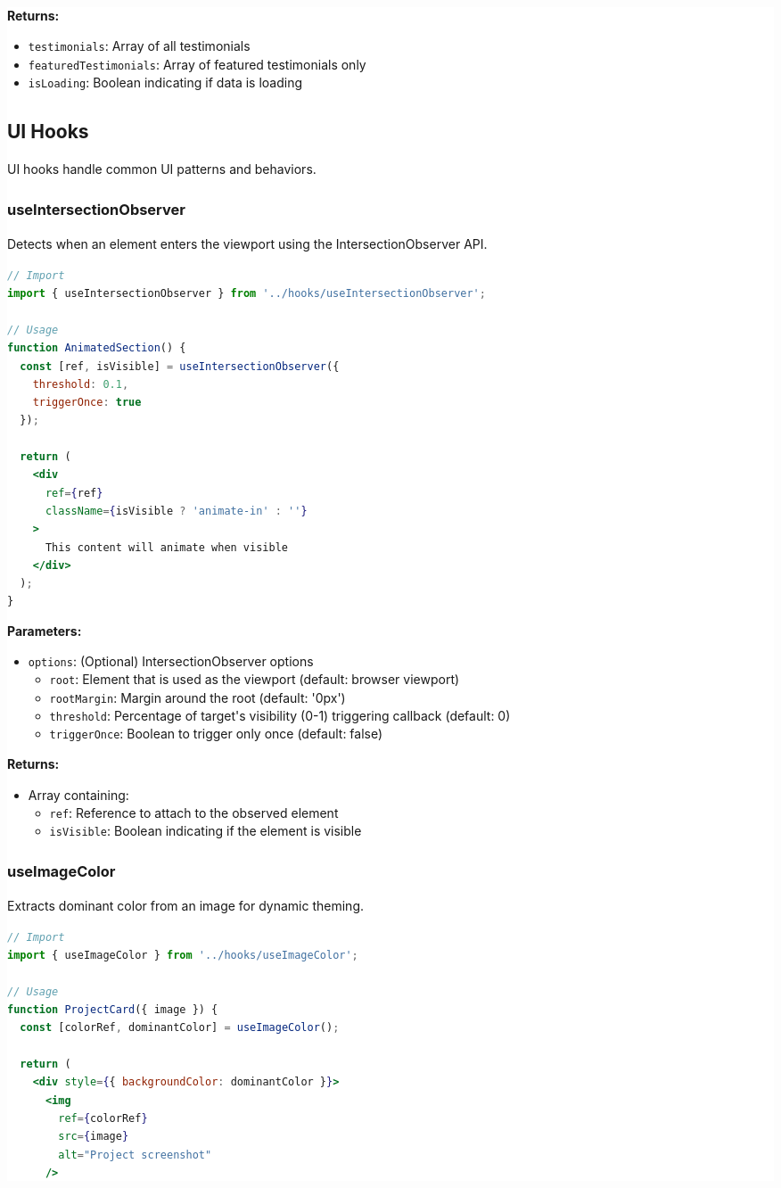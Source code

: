 **Returns:**
- `testimonials`: Array of all testimonials
- `featuredTestimonials`: Array of featured testimonials only
- `isLoading`: Boolean indicating if data is loading

## UI Hooks

UI hooks handle common UI patterns and behaviors.

### useIntersectionObserver

Detects when an element enters the viewport using the IntersectionObserver API.

```jsx
// Import
import { useIntersectionObserver } from '../hooks/useIntersectionObserver';

// Usage
function AnimatedSection() {
  const [ref, isVisible] = useIntersectionObserver({
    threshold: 0.1,
    triggerOnce: true
  });
  
  return (
    <div 
      ref={ref}
      className={isVisible ? 'animate-in' : ''}
    >
      This content will animate when visible
    </div>
  );
}
```

**Parameters:**
- `options`: (Optional) IntersectionObserver options
  - `root`: Element that is used as the viewport (default: browser viewport)
  - `rootMargin`: Margin around the root (default: '0px')
  - `threshold`: Percentage of target's visibility (0-1) triggering callback (default: 0)
  - `triggerOnce`: Boolean to trigger only once (default: false)

**Returns:**
- Array containing:
  - `ref`: Reference to attach to the observed element
  - `isVisible`: Boolean indicating if the element is visible

### useImageColor

Extracts dominant color from an image for dynamic theming.

```jsx
// Import
import { useImageColor } from '../hooks/useImageColor';

// Usage
function ProjectCard({ image }) {
  const [colorRef, dominantColor] = useImageColor();
  
  return (
    <div style={{ backgroundColor: dominantColor }}>
      <img 
        ref={colorRef}
        src={image} 
        alt="Project screenshot" 
      />
```